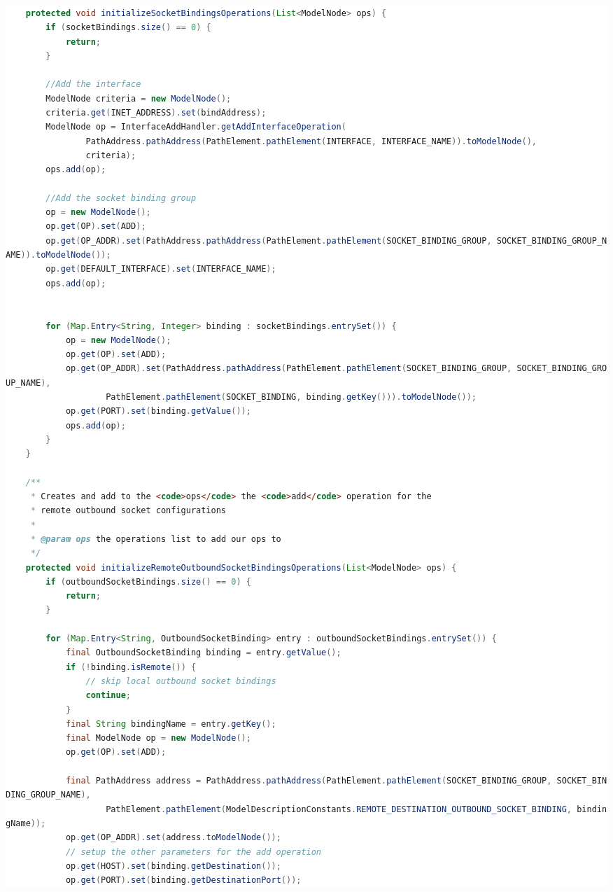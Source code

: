 ```java
    protected void initializeSocketBindingsOperations(List<ModelNode> ops) {
        if (socketBindings.size() == 0) {
            return;
        }

        //Add the interface
        ModelNode criteria = new ModelNode();
        criteria.get(INET_ADDRESS).set(bindAddress);
        ModelNode op = InterfaceAddHandler.getAddInterfaceOperation(
                PathAddress.pathAddress(PathElement.pathElement(INTERFACE, INTERFACE_NAME)).toModelNode(),
                criteria);
        ops.add(op);

        //Add the socket binding group
        op = new ModelNode();
        op.get(OP).set(ADD);
        op.get(OP_ADDR).set(PathAddress.pathAddress(PathElement.pathElement(SOCKET_BINDING_GROUP, SOCKET_BINDING_GROUP_NAME)).toModelNode());
        op.get(DEFAULT_INTERFACE).set(INTERFACE_NAME);
        ops.add(op);


        for (Map.Entry<String, Integer> binding : socketBindings.entrySet()) {
            op = new ModelNode();
            op.get(OP).set(ADD);
            op.get(OP_ADDR).set(PathAddress.pathAddress(PathElement.pathElement(SOCKET_BINDING_GROUP, SOCKET_BINDING_GROUP_NAME),
                    PathElement.pathElement(SOCKET_BINDING, binding.getKey())).toModelNode());
            op.get(PORT).set(binding.getValue());
            ops.add(op);
        }
    }

    /**
     * Creates and add to the <code>ops</code> the <code>add</code> operation for the
     * remote outbound socket configurations
     *
     * @param ops the operations list to add our ops to
     */
    protected void initializeRemoteOutboundSocketBindingsOperations(List<ModelNode> ops) {
        if (outboundSocketBindings.size() == 0) {
            return;
        }

        for (Map.Entry<String, OutboundSocketBinding> entry : outboundSocketBindings.entrySet()) {
            final OutboundSocketBinding binding = entry.getValue();
            if (!binding.isRemote()) {
                // skip local outbound socket bindings
                continue;
            }
            final String bindingName = entry.getKey();
            final ModelNode op = new ModelNode();
            op.get(OP).set(ADD);

            final PathAddress address = PathAddress.pathAddress(PathElement.pathElement(SOCKET_BINDING_GROUP, SOCKET_BINDING_GROUP_NAME),
                    PathElement.pathElement(ModelDescriptionConstants.REMOTE_DESTINATION_OUTBOUND_SOCKET_BINDING, bindingName));
            op.get(OP_ADDR).set(address.toModelNode());
            // setup the other parameters for the add operation
            op.get(HOST).set(binding.getDestination());
            op.get(PORT).set(binding.getDestinationPort());
```